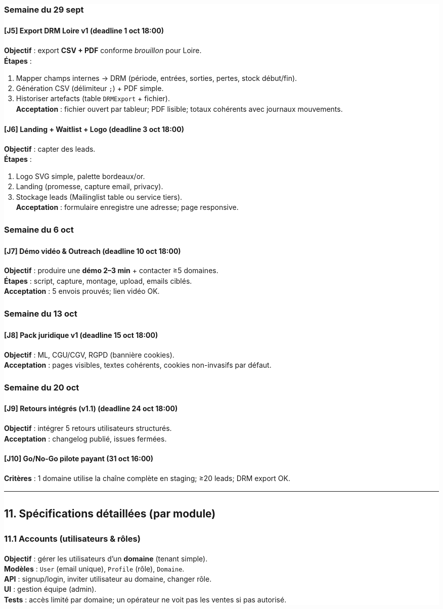 ### Semaine du **29 sept**
#### [J5] Export DRM Loire v1 (deadline 1 oct 18:00)
**Objectif** : export **CSV + PDF** conforme *brouillon* pour Loire.  
**Étapes** :  
1. Mapper champs internes → DRM (période, entrées, sorties, pertes, stock début/fin).  
2. Génération CSV (délimiteur `;`) + PDF simple.  
3. Historiser artefacts (table `DRMExport` + fichier).  
**Acceptation** : fichier ouvert par tableur; PDF lisible; totaux cohérents avec journaux mouvements.

#### [J6] Landing + Waitlist + Logo (deadline 3 oct 18:00)
**Objectif** : capter des leads.  
**Étapes** :  
1. Logo SVG simple, palette bordeaux/or.  
2. Landing (promesse, capture email, privacy).  
3. Stockage leads (Mailinglist table ou service tiers).  
**Acceptation** : formulaire enregistre une adresse; page responsive.

### Semaine du **6 oct**
#### [J7] Démo vidéo & Outreach (deadline 10 oct 18:00)
**Objectif** : produire une **démo 2–3 min** + contacter ≥5 domaines.  
**Étapes** : script, capture, montage, upload, emails ciblés.  
**Acceptation** : 5 envois prouvés; lien vidéo OK.

### Semaine du **13 oct**
#### [J8] Pack juridique v1 (deadline 15 oct 18:00)
**Objectif** : ML, CGU/CGV, RGPD (bannière cookies).  
**Acceptation** : pages visibles, textes cohérents, cookies non-invasifs par défaut.

### Semaine du **20 oct**
#### [J9] Retours intégrés (v1.1) (deadline 24 oct 18:00)
**Objectif** : intégrer 5 retours utilisateurs structurés.  
**Acceptation** : changelog publié, issues fermées.

#### [J10] Go/No‑Go pilote payant (31 oct 16:00)
**Critères** : 1 domaine utilise la chaîne complète en staging; ≥20 leads; DRM export OK.

---

## 11. Spécifications détaillées (par module)

### 11.1 Accounts (utilisateurs & rôles)
**Objectif** : gérer les utilisateurs d’un **domaine** (tenant simple).  
**Modèles** : `User` (email unique), `Profile` (rôle), `Domaine`.  
**API** : signup/login, inviter utilisateur au domaine, changer rôle.  
**UI** : gestion équipe (admin).  
**Tests** : accès limité par domaine; un opérateur ne voit pas les ventes si pas autorisé.
